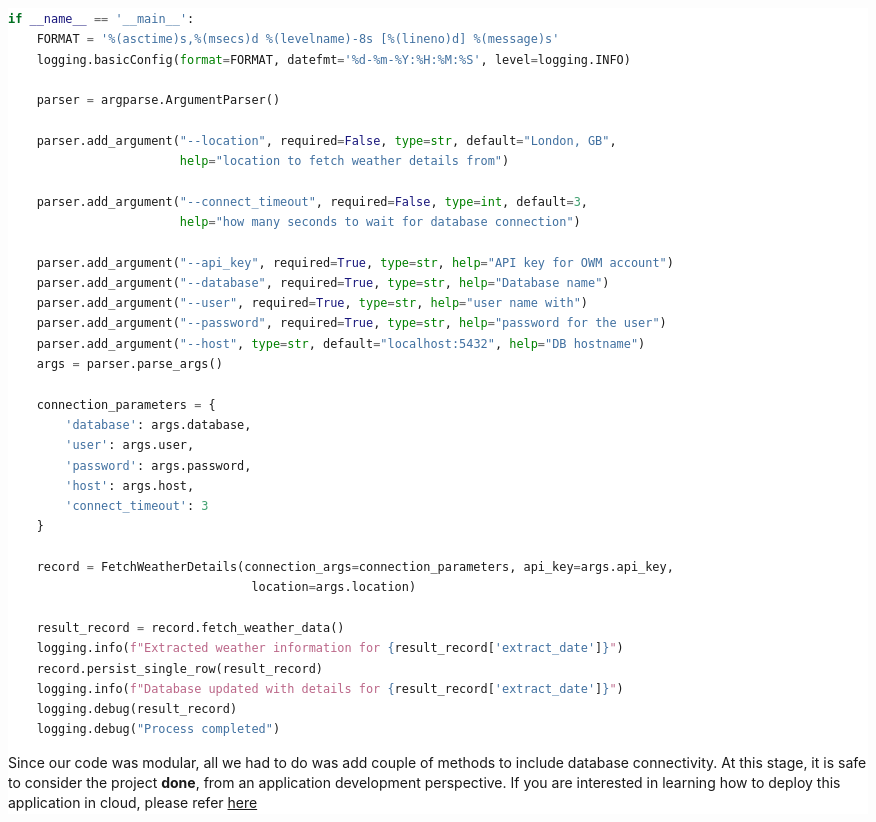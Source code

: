 ```python
if __name__ == '__main__':
    FORMAT = '%(asctime)s,%(msecs)d %(levelname)-8s [%(lineno)d] %(message)s'
    logging.basicConfig(format=FORMAT, datefmt='%d-%m-%Y:%H:%M:%S', level=logging.INFO)

    parser = argparse.ArgumentParser()

    parser.add_argument("--location", required=False, type=str, default="London, GB",
                        help="location to fetch weather details from")

    parser.add_argument("--connect_timeout", required=False, type=int, default=3,
                        help="how many seconds to wait for database connection")

    parser.add_argument("--api_key", required=True, type=str, help="API key for OWM account")
    parser.add_argument("--database", required=True, type=str, help="Database name")
    parser.add_argument("--user", required=True, type=str, help="user name with")
    parser.add_argument("--password", required=True, type=str, help="password for the user")
    parser.add_argument("--host", type=str, default="localhost:5432", help="DB hostname")
    args = parser.parse_args()

    connection_parameters = {
        'database': args.database,
        'user': args.user,
        'password': args.password,
        'host': args.host,
        'connect_timeout': 3
    }

    record = FetchWeatherDetails(connection_args=connection_parameters, api_key=args.api_key,
                                  location=args.location)

    result_record = record.fetch_weather_data()
    logging.info(f"Extracted weather information for {result_record['extract_date']}")
    record.persist_single_row(result_record)
    logging.info(f"Database updated with details for {result_record['extract_date']}")
    logging.debug(result_record)
    logging.debug("Process completed")

```

Since our code was modular, all we had to do was add couple of methods to include database connectivity.
At this stage, it is safe to consider the project **done**, from an application development perspective.
If you are interested in learning how to deploy this application in cloud, please refer [here](https://github.com/Sureya/data-engineering-101/tree/master/chapter2) 

